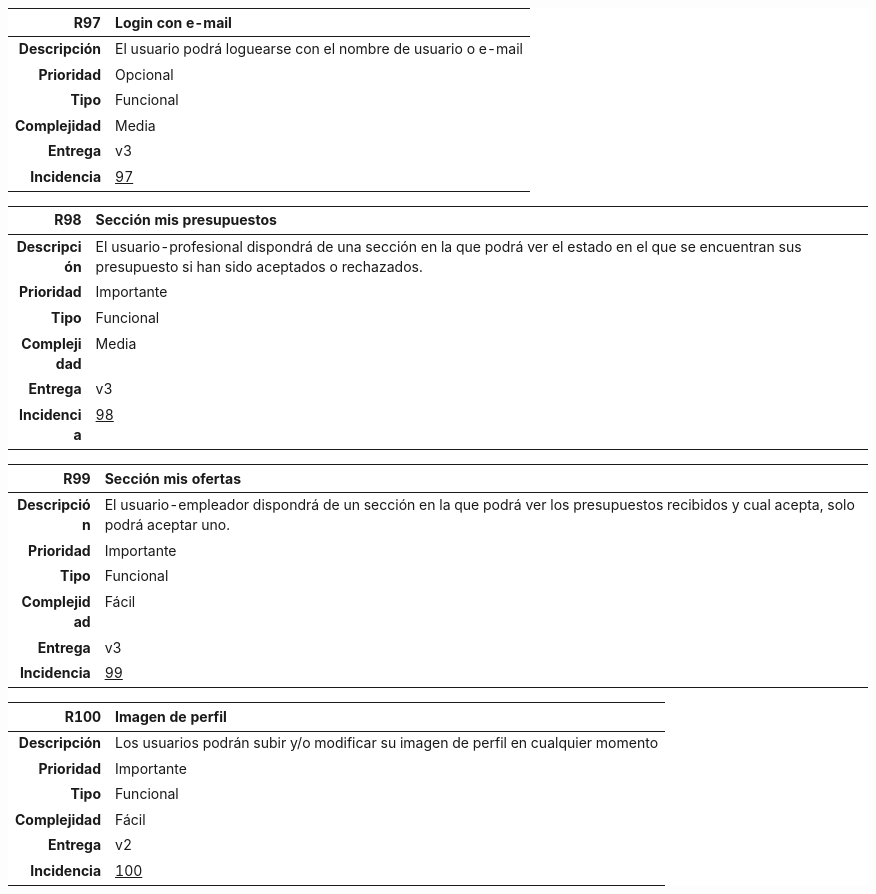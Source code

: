 | **R97**     | **Login con e-mail**         |
| --------------: | :------------------- |
| **Descripción** | El usuario podrá loguearse con el nombre de usuario o e-mail             |
| **Prioridad**   | Opcional           |
| **Tipo**        | Funcional                |
| **Complejidad** | Media         |
| **Entrega**     | v3             |
| **Incidencia**  | [97](https://github.com/jujerez/selfemplo/issues/97) |

| **R98**     | **Sección mis presupuestos**         |
| --------------: | :------------------- |
| **Descripción** | El usuario-profesional dispondrá de una sección en la que podrá ver el estado en el que se encuentran sus presupuesto si han sido aceptados o rechazados.             |
| **Prioridad**   | Importante           |
| **Tipo**        | Funcional                |
| **Complejidad** | Media         |
| **Entrega**     | v3             |
| **Incidencia**  | [98](https://github.com/jujerez/selfemplo/issues/98) |

| **R99**     | **Sección mis ofertas**         |
| --------------: | :------------------- |
| **Descripción** | El usuario-empleador dispondrá de un sección en la que podrá ver los presupuestos recibidos y cual acepta, solo podrá aceptar uno.             |
| **Prioridad**   | Importante           |
| **Tipo**        | Funcional                |
| **Complejidad** | Fácil         |
| **Entrega**     | v3             |
| **Incidencia**  | [99](https://github.com/jujerez/selfemplo/issues/99) |

| **R100**     | **Imagen de perfil**         |
| --------------: | :------------------- |
| **Descripción** | Los usuarios podrán subir y/o modificar su imagen de perfil en cualquier momento             |
| **Prioridad**   | Importante           |
| **Tipo**        | Funcional                |
| **Complejidad** | Fácil         |
| **Entrega**     | v2             |
| **Incidencia**  | [100](https://github.com/jujerez/selfemplo/issues/100) |
